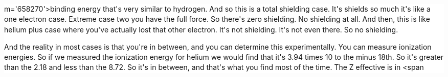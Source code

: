   m='658270'>binding</span> <span m='658750'>energy</span> <span
  m='659210'>that's</span> <span m='659430'>very</span> <span
  m='659650'>similar</span> <span m='660160'>to</span> <span
  m='660900'>hydrogen.</span> <span m='662150'>And</span> <span
  m='662310'>so</span> <span m='662420'>this</span> <span m='662630'>is</span>
  <span m='662740'>a</span> <span m='662820'>total</span> <span
  m='663370'>shielding</span> <span m='663940'>case.</span> <span
  m='664680'>It's</span> <span m='664910'>shields</span> <span
  m='665230'>so</span> <span m='665540'>much</span> <span m='665890'>it's</span>
  <span m='666090'>like</span> <span m='666320'>a</span> <span
  m='666360'>one</span> <span m='666700'>electron</span> <span
  m='667340'>case.</span> <span m='669110'>Extreme</span> <span
  m='669550'>case</span> <span m='669950'>two</span> <span m='670880'>you</span>
  <span m='671040'>have</span> <span m='671290'>the</span> <span
  m='671350'>full</span> <span m='671760'>force.</span> <span
  m='672250'>So</span> <span m='672330'>there's</span> <span
  m='672510'>zero</span> <span m='673040'>shielding.</span> <span
  m='673540'>No</span> <span m='673750'>shielding</span> <span
  m='674300'>at</span> <span m='674380'>all.</span> <span m='675190'>And</span>
  <span m='675380'>then,</span> <span m='675540'>this</span> <span
  m='675740'>is</span> <span m='675940'>like</span> <span
  m='676650'>helium</span> <span m='677210'>plus</span> <span
  m='677610'>case</span> <span m='679090'>where</span> <span
  m='679420'>you've</span> <span m='679640'>actually</span> <span
  m='680110'>lost</span> <span m='680600'>that</span> <span
  m='680750'>other</span> <span m='680950'>electron.</span> <span
  m='681560'>It's</span> <span m='681720'>not</span> <span
  m='681900'>shielding.</span> <span m='682300'>It's</span> <span
  m='682460'>not</span> <span m='682730'>even</span> <span
  m='682990'>there.</span> <span m='684060'>So</span> <span m='684280'>no</span>
  <span m='684590'>shielding.</span> </p><p><span m='686150'>And</span> <span
  m='686350'>the</span> <span m='686440'>reality</span> <span
  m='687580'>in</span> <span m='687770'>most</span> <span
  m='688070'>cases</span> <span m='688730'>is</span> <span
  m='688980'>that</span> <span m='689180'>you're</span> <span
  m='689340'>in</span> <span m='689600'>between,</span> <span
  m='690900'>and</span> <span m='691210'>you</span> <span m='691330'>can</span>
  <span m='691500'>determine</span> <span m='692070'>this</span> <span
  m='692320'>experimentally.</span> <span m='693720'>You</span> <span
  m='693860'>can</span> <span m='694100'>measure</span> <span
  m='694690'>ionization</span> <span m='695590'>energies.</span> <span
  m='697070'>So</span> <span m='697340'>if</span> <span m='697470'>we</span>
  <span m='697580'>measured</span> <span m='698080'>the</span> <span
  m='698210'>ionization</span> <span m='699010'>energy</span> <span
  m='699570'>for</span> <span m='699930'>helium</span> <span
  m='700720'>we</span> <span m='701000'>would</span> <span
  m='701170'>find</span> <span m='701610'>that</span> <span
  m='701730'>it's</span> <span m='701920'>3.94</span> <span
  m='703920'>times</span> <span m='704290'>10</span> <span m='704580'>to</span>
  <span m='704710'>the</span> <span m='704780'>minus</span> <span
  m='705210'>18th.</span> <span m='706200'>So</span> <span
  m='706450'>it's</span> <span m='706610'>greater</span> <span
  m='707090'>than</span> <span m='707300'>the</span> <span
  m='707380'>2.18</span> <span m='708530'>and</span> <span
  m='709250'>less</span> <span m='709550'>than</span> <span
  m='709740'>the</span> <span m='709870'>8.72.</span> <span m='713130'>So</span>
  <span m='713930'>it's</span> <span m='714160'>in</span> <span
  m='714280'>between,</span> <span m='715180'>and</span> <span
  m='715320'>that's</span> <span m='715630'>what</span> <span
  m='715850'>you</span> <span m='715940'>find</span> <span
  m='716300'>most</span> <span m='716630'>of</span> <span m='716690'>the</span>
  <span m='716760'>time.</span> <span m='717450'>The</span> <span
  m='717580'>Z</span> <span m='717730'>effective</span> <span
  m='718290'>is</span> <span m='718520'>in</span> <span